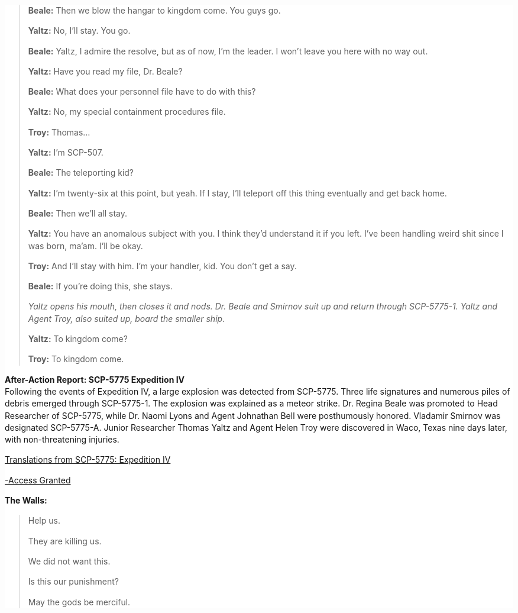 > **Beale:** Then we blow the hangar to kingdom come. You guys go.
> 
> **Yaltz:** No, I’ll stay. You go.
> 
> **Beale:** Yaltz, I admire the resolve, but as of now, I’m the leader. I won’t leave you here with no way out.
> 
> **Yaltz:** Have you read my file, Dr. Beale?
> 
> **Beale:** What does your personnel file have to do with this?
> 
> **Yaltz:** No, my special containment procedures file.
> 
> **Troy:** Thomas…
> 
> **Yaltz:** I’m SCP-507.
> 
> **Beale:** The teleporting kid?
> 
> **Yaltz:** I’m twenty-six at this point, but yeah. If I stay, I’ll teleport off this thing eventually and get back home.
> 
> **Beale:** Then we’ll all stay.
> 
> **Yaltz:** You have an anomalous subject with you. I think they’d understand it if you left. I’ve been handling weird shit since I was born, ma’am. I’ll be okay.
> 
> **Troy:** And I’ll stay with him. I’m your handler, kid. You don’t get a say.
> 
> **Beale:** If you’re doing this, she stays.
> 
> _Yaltz opens his mouth, then closes it and nods. Dr. Beale and Smirnov suit up and return through SCP-5775-1. Yaltz and Agent Troy, also suited up, board the smaller ship._
> 
> **Yaltz:** To kingdom come?
> 
> **Troy:** To kingdom come.

**After-Action Report: SCP-5775 Expedition IV**  
Following the events of Expedition IV, a large explosion was detected from SCP-5775. Three life signatures and numerous piles of debris emerged through SCP-5775-1. The explosion was explained as a meteor strike. Dr. Regina Beale was promoted to Head Researcher of SCP-5775, while Dr. Naomi Lyons and Agent Johnathan Bell were posthumously honored. Vladamir Smirnov was designated SCP-5775-A. Junior Researcher Thomas Yaltz and Agent Helen Troy were discovered in Waco, Texas nine days later, with non-threatening injuries.

[Translations from SCP-5775: Expedition IV](javascript:;)

[\-Access Granted](javascript:;)

**The Walls:**

> Help us.
> 
> They are killing us.
> 
> We did not want this.
> 
> Is this our punishment?
> 
> May the gods be merciful.
